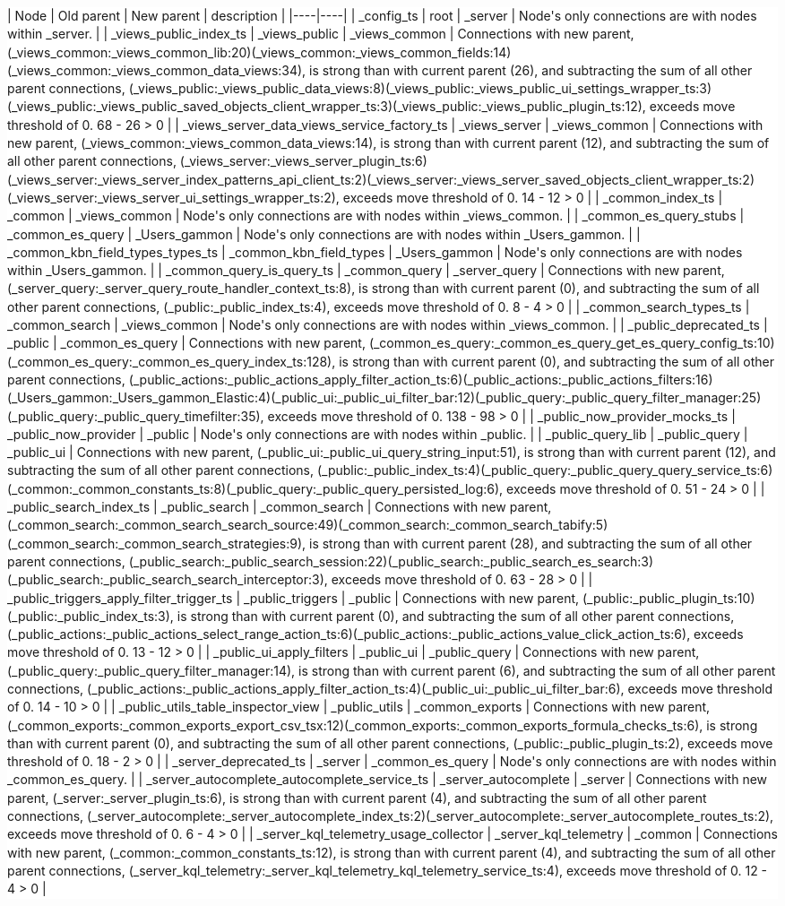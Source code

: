 | Node | Old parent | New parent | description | 
|----|----|
| _config_ts | root | _server | Node's only connections are with nodes within _server.  |
| _views_public_index_ts | _views_public | _views_common | Connections with new parent, (_views_common:_views_common_lib:20)(_views_common:_views_common_fields:14)(_views_common:_views_common_data_views:34), is strong than with current parent (26), and subtracting the sum of all other parent connections, (_views_public:_views_public_data_views:8)(_views_public:_views_public_ui_settings_wrapper_ts:3)(_views_public:_views_public_saved_objects_client_wrapper_ts:3)(_views_public:_views_public_plugin_ts:12), exceeds move threshold of 0. 68 - 26 > 0  |
| _views_server_data_views_service_factory_ts | _views_server | _views_common | Connections with new parent, (_views_common:_views_common_data_views:14), is strong than with current parent (12), and subtracting the sum of all other parent connections, (_views_server:_views_server_plugin_ts:6)(_views_server:_views_server_index_patterns_api_client_ts:2)(_views_server:_views_server_saved_objects_client_wrapper_ts:2)(_views_server:_views_server_ui_settings_wrapper_ts:2), exceeds move threshold of 0. 14 - 12 > 0  |
| _common_index_ts | _common | _views_common | Node's only connections are with nodes within _views_common.  |
| _common_es_query_stubs | _common_es_query | _Users_gammon | Node's only connections are with nodes within _Users_gammon.  |
| _common_kbn_field_types_types_ts | _common_kbn_field_types | _Users_gammon | Node's only connections are with nodes within _Users_gammon.  |
| _common_query_is_query_ts | _common_query | _server_query | Connections with new parent, (_server_query:_server_query_route_handler_context_ts:8), is strong than with current parent (0), and subtracting the sum of all other parent connections, (_public:_public_index_ts:4), exceeds move threshold of 0. 8 - 4 > 0  |
| _common_search_types_ts | _common_search | _views_common | Node's only connections are with nodes within _views_common.  |
| _public_deprecated_ts | _public | _common_es_query | Connections with new parent, (_common_es_query:_common_es_query_get_es_query_config_ts:10)(_common_es_query:_common_es_query_index_ts:128), is strong than with current parent (0), and subtracting the sum of all other parent connections, (_public_actions:_public_actions_apply_filter_action_ts:6)(_public_actions:_public_actions_filters:16)(_Users_gammon:_Users_gammon_Elastic:4)(_public_ui:_public_ui_filter_bar:12)(_public_query:_public_query_filter_manager:25)(_public_query:_public_query_timefilter:35), exceeds move threshold of 0. 138 - 98 > 0  |
| _public_now_provider_mocks_ts | _public_now_provider | _public | Node's only connections are with nodes within _public.  |
| _public_query_lib | _public_query | _public_ui | Connections with new parent, (_public_ui:_public_ui_query_string_input:51), is strong than with current parent (12), and subtracting the sum of all other parent connections, (_public:_public_index_ts:4)(_public_query:_public_query_query_service_ts:6)(_common:_common_constants_ts:8)(_public_query:_public_query_persisted_log:6), exceeds move threshold of 0. 51 - 24 > 0  |
| _public_search_index_ts | _public_search | _common_search | Connections with new parent, (_common_search:_common_search_search_source:49)(_common_search:_common_search_tabify:5)(_common_search:_common_search_strategies:9), is strong than with current parent (28), and subtracting the sum of all other parent connections, (_public_search:_public_search_session:22)(_public_search:_public_search_es_search:3)(_public_search:_public_search_search_interceptor:3), exceeds move threshold of 0. 63 - 28 > 0  |
| _public_triggers_apply_filter_trigger_ts | _public_triggers | _public | Connections with new parent, (_public:_public_plugin_ts:10)(_public:_public_index_ts:3), is strong than with current parent (0), and subtracting the sum of all other parent connections, (_public_actions:_public_actions_select_range_action_ts:6)(_public_actions:_public_actions_value_click_action_ts:6), exceeds move threshold of 0. 13 - 12 > 0  |
| _public_ui_apply_filters | _public_ui | _public_query | Connections with new parent, (_public_query:_public_query_filter_manager:14), is strong than with current parent (6), and subtracting the sum of all other parent connections, (_public_actions:_public_actions_apply_filter_action_ts:4)(_public_ui:_public_ui_filter_bar:6), exceeds move threshold of 0. 14 - 10 > 0  |
| _public_utils_table_inspector_view | _public_utils | _common_exports | Connections with new parent, (_common_exports:_common_exports_export_csv_tsx:12)(_common_exports:_common_exports_formula_checks_ts:6), is strong than with current parent (0), and subtracting the sum of all other parent connections, (_public:_public_plugin_ts:2), exceeds move threshold of 0. 18 - 2 > 0  |
| _server_deprecated_ts | _server | _common_es_query | Node's only connections are with nodes within _common_es_query.  |
| _server_autocomplete_autocomplete_service_ts | _server_autocomplete | _server | Connections with new parent, (_server:_server_plugin_ts:6), is strong than with current parent (4), and subtracting the sum of all other parent connections, (_server_autocomplete:_server_autocomplete_index_ts:2)(_server_autocomplete:_server_autocomplete_routes_ts:2), exceeds move threshold of 0. 6 - 4 > 0  |
| _server_kql_telemetry_usage_collector | _server_kql_telemetry | _common | Connections with new parent, (_common:_common_constants_ts:12), is strong than with current parent (4), and subtracting the sum of all other parent connections, (_server_kql_telemetry:_server_kql_telemetry_kql_telemetry_service_ts:4), exceeds move threshold of 0. 12 - 4 > 0  |